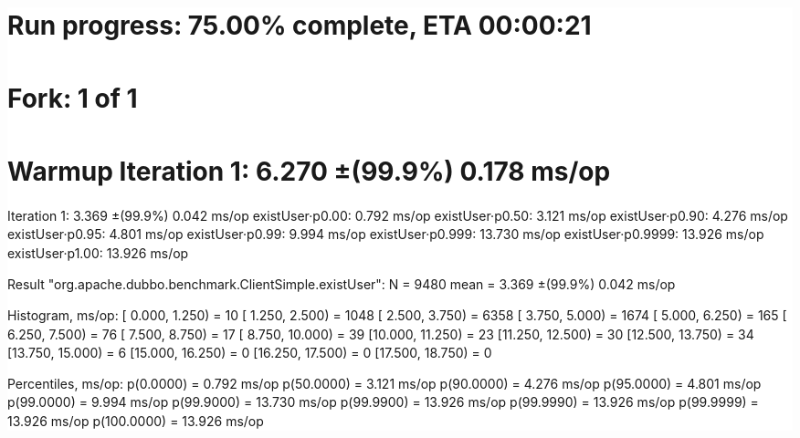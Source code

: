 # Run progress: 75.00% complete, ETA 00:00:21
# Fork: 1 of 1
# Warmup Iteration   1: 6.270 ±(99.9%) 0.178 ms/op
Iteration   1: 3.369 ±(99.9%) 0.042 ms/op
                 existUser·p0.00:   0.792 ms/op
                 existUser·p0.50:   3.121 ms/op
                 existUser·p0.90:   4.276 ms/op
                 existUser·p0.95:   4.801 ms/op
                 existUser·p0.99:   9.994 ms/op
                 existUser·p0.999:  13.730 ms/op
                 existUser·p0.9999: 13.926 ms/op
                 existUser·p1.00:   13.926 ms/op



Result "org.apache.dubbo.benchmark.ClientSimple.existUser":
  N = 9480
  mean =      3.369 ±(99.9%) 0.042 ms/op

  Histogram, ms/op:
    [ 0.000,  1.250) = 10 
    [ 1.250,  2.500) = 1048 
    [ 2.500,  3.750) = 6358 
    [ 3.750,  5.000) = 1674 
    [ 5.000,  6.250) = 165 
    [ 6.250,  7.500) = 76 
    [ 7.500,  8.750) = 17 
    [ 8.750, 10.000) = 39 
    [10.000, 11.250) = 23 
    [11.250, 12.500) = 30 
    [12.500, 13.750) = 34 
    [13.750, 15.000) = 6 
    [15.000, 16.250) = 0 
    [16.250, 17.500) = 0 
    [17.500, 18.750) = 0 

  Percentiles, ms/op:
      p(0.0000) =      0.792 ms/op
     p(50.0000) =      3.121 ms/op
     p(90.0000) =      4.276 ms/op
     p(95.0000) =      4.801 ms/op
     p(99.0000) =      9.994 ms/op
     p(99.9000) =     13.730 ms/op
     p(99.9900) =     13.926 ms/op
     p(99.9990) =     13.926 ms/op
     p(99.9999) =     13.926 ms/op
    p(100.0000) =     13.926 ms/op

